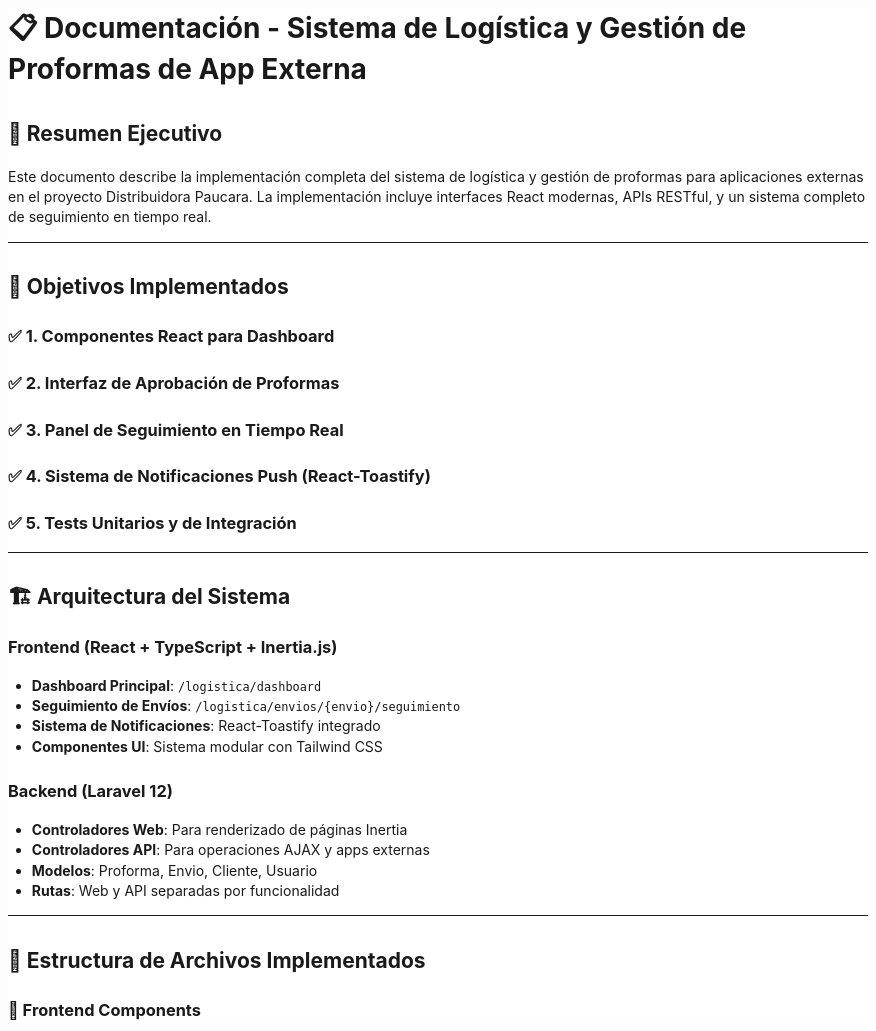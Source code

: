 # 📋 Documentación - Sistema de Logística y Gestión de Proformas de App Externa

## 📌 Resumen Ejecutivo

Este documento describe la implementación completa del sistema de logística y gestión de proformas para aplicaciones externas en el proyecto Distribuidora Paucara. La implementación incluye interfaces React modernas, APIs RESTful, y un sistema completo de seguimiento en tiempo real.

---

## 🎯 Objetivos Implementados

### ✅ 1. Componentes React para Dashboard

### ✅ 2. Interfaz de Aprobación de Proformas

### ✅ 3. Panel de Seguimiento en Tiempo Real

### ✅ 4. Sistema de Notificaciones Push (React-Toastify)

### ✅ 5. Tests Unitarios y de Integración

---

## 🏗️ Arquitectura del Sistema

### Frontend (React + TypeScript + Inertia.js)

- **Dashboard Principal**: `/logistica/dashboard`
- **Seguimiento de Envíos**: `/logistica/envios/{envio}/seguimiento`
- **Sistema de Notificaciones**: React-Toastify integrado
- **Componentes UI**: Sistema modular con Tailwind CSS

### Backend (Laravel 12)

- **Controladores Web**: Para renderizado de páginas Inertia
- **Controladores API**: Para operaciones AJAX y apps externas
- **Modelos**: Proforma, Envio, Cliente, Usuario
- **Rutas**: Web y API separadas por funcionalidad

---

## 📁 Estructura de Archivos Implementados

### 🎨 Frontend Components
